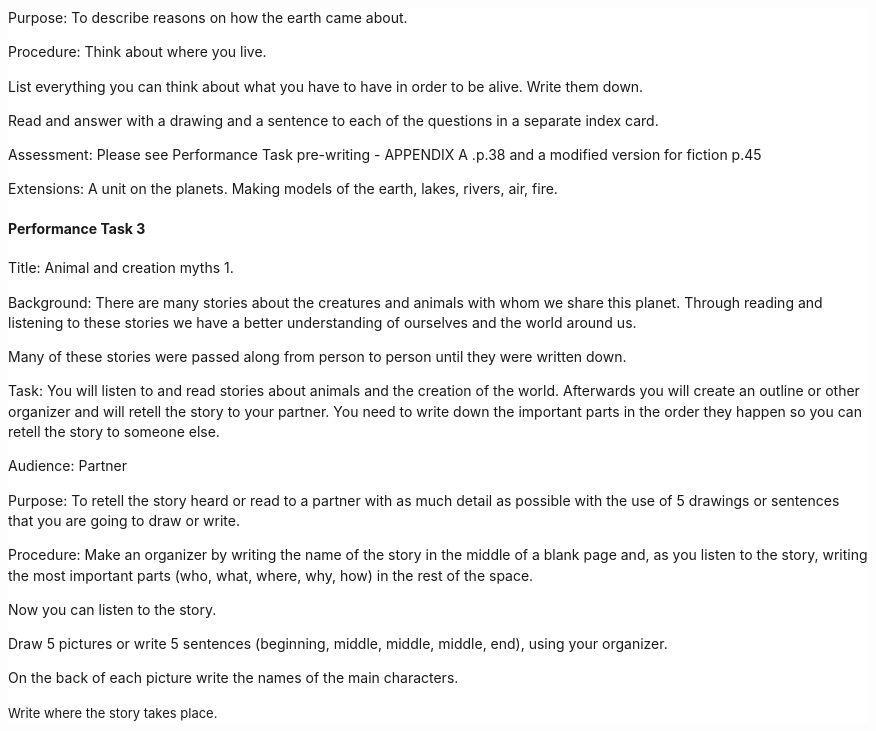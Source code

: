  <p>
  Purpose: To describe reasons on how the earth came about.
 </p>
 <p>
  Procedure: Think about where you live.
 </p>
 <p>
  List everything you can think about what you have to have in order to be alive.  Write them down.
 </p>
 <p>
  Read and answer with a drawing and a sentence to each of the questions in a separate index card.
 </p>
 <p>
  Assessment: Please see Performance Task pre-writing -  APPENDIX A .p.38 and a modified version for fiction p.45
 </p>
 <p>
  Extensions: A unit on the planets. Making models of the earth, lakes, rivers, air, fire.
 </p>
 <p>
 </p>
 <h4>
  Performance Task 3
 </h4>
 Title: Animal and creation myths 1.
 <p>
  Background: There are many stories about the creatures and animals with whom we share this planet. Through reading and listening to these stories we have a better understanding of ourselves and the world around us.
 </p>
 <p>
  Many of these stories were passed along from person to person until they were written down.
 </p>
 <p>
  Task: You will listen to and read stories about animals and the creation of the world. Afterwards you will create an outline or other organizer and will retell the story to your partner. You need to write down the important parts in the order they happen so you can retell the story to someone else.
 </p>
 <p>
  Audience: Partner
 </p>
 <p>
  Purpose: To retell the story heard or read to a partner with as much detail as possible with the use of 5 drawings or sentences that you are going to draw or write.
 </p>
 <p>
  Procedure: Make an organizer by writing the name of the story in the middle of a blank page and, as you listen to the story, writing the most important parts (who, what, where, why, how) in the rest of the space.
 </p>
 <p>
  Now you can listen to the story.
 </p>
 <p>
  Draw 5 pictures or write 5 sentences (beginning, middle, middle, middle, end), using your organizer.
 </p>
 <p>
  On the back of each picture write the names of the main characters.
 </p>
 <p>
  <font size="-1">
   Write where the story takes place.
   <p>